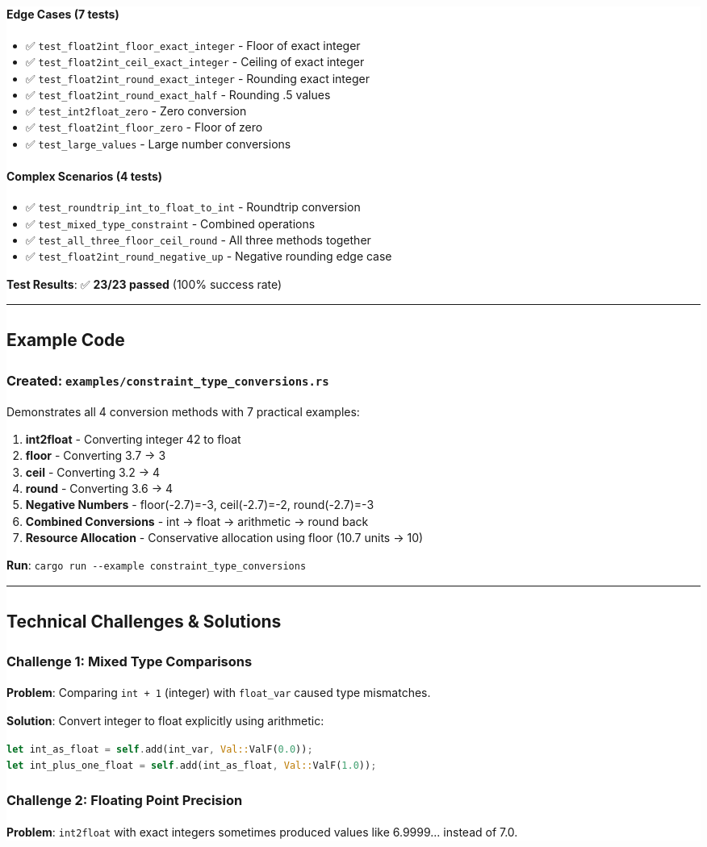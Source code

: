 #### Edge Cases (7 tests)
- ✅ `test_float2int_floor_exact_integer` - Floor of exact integer
- ✅ `test_float2int_ceil_exact_integer` - Ceiling of exact integer
- ✅ `test_float2int_round_exact_integer` - Rounding exact integer
- ✅ `test_float2int_round_exact_half` - Rounding .5 values
- ✅ `test_int2float_zero` - Zero conversion
- ✅ `test_float2int_floor_zero` - Floor of zero
- ✅ `test_large_values` - Large number conversions

#### Complex Scenarios (4 tests)
- ✅ `test_roundtrip_int_to_float_to_int` - Roundtrip conversion
- ✅ `test_mixed_type_constraint` - Combined operations
- ✅ `test_all_three_floor_ceil_round` - All three methods together
- ✅ `test_float2int_round_negative_up` - Negative rounding edge case

**Test Results**: ✅ **23/23 passed** (100% success rate)

---

## Example Code

### Created: `examples/constraint_type_conversions.rs`

Demonstrates all 4 conversion methods with 7 practical examples:

1. **int2float** - Converting integer 42 to float
2. **floor** - Converting 3.7 → 3
3. **ceil** - Converting 3.2 → 4
4. **round** - Converting 3.6 → 4
5. **Negative Numbers** - floor(-2.7)=-3, ceil(-2.7)=-2, round(-2.7)=-3
6. **Combined Conversions** - int → float → arithmetic → round back
7. **Resource Allocation** - Conservative allocation using floor (10.7 units → 10)

**Run**: `cargo run --example constraint_type_conversions`

---

## Technical Challenges & Solutions

### Challenge 1: Mixed Type Comparisons
**Problem**: Comparing `int + 1` (integer) with `float_var` caused type mismatches.

**Solution**: Convert integer to float explicitly using arithmetic:
```rust
let int_as_float = self.add(int_var, Val::ValF(0.0));
let int_plus_one_float = self.add(int_as_float, Val::ValF(1.0));
```

### Challenge 2: Floating Point Precision
**Problem**: `int2float` with exact integers sometimes produced values like 6.9999... instead of 7.0.
